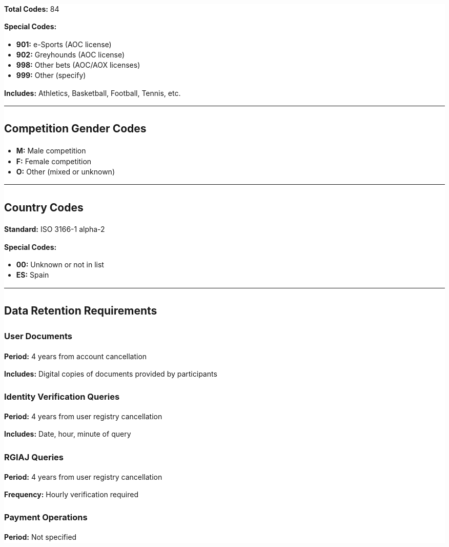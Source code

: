 **Total Codes:** 84

**Special Codes:**

- **901:** e-Sports (AOC license)
- **902:** Greyhounds (AOC license)
- **998:** Other bets (AOC/AOX licenses)
- **999:** Other (specify)

**Includes:** Athletics, Basketball, Football, Tennis, etc.

---

## Competition Gender Codes

- **M:** Male competition
- **F:** Female competition
- **O:** Other (mixed or unknown)

---

## Country Codes

**Standard:** ISO 3166-1 alpha-2

**Special Codes:**

- **00:** Unknown or not in list
- **ES:** Spain

---

## Data Retention Requirements

### User Documents

**Period:** 4 years from account cancellation

**Includes:** Digital copies of documents provided by participants

### Identity Verification Queries

**Period:** 4 years from user registry cancellation

**Includes:** Date, hour, minute of query

### RGIAJ Queries

**Period:** 4 years from user registry cancellation

**Frequency:** Hourly verification required

### Payment Operations

**Period:** Not specified
